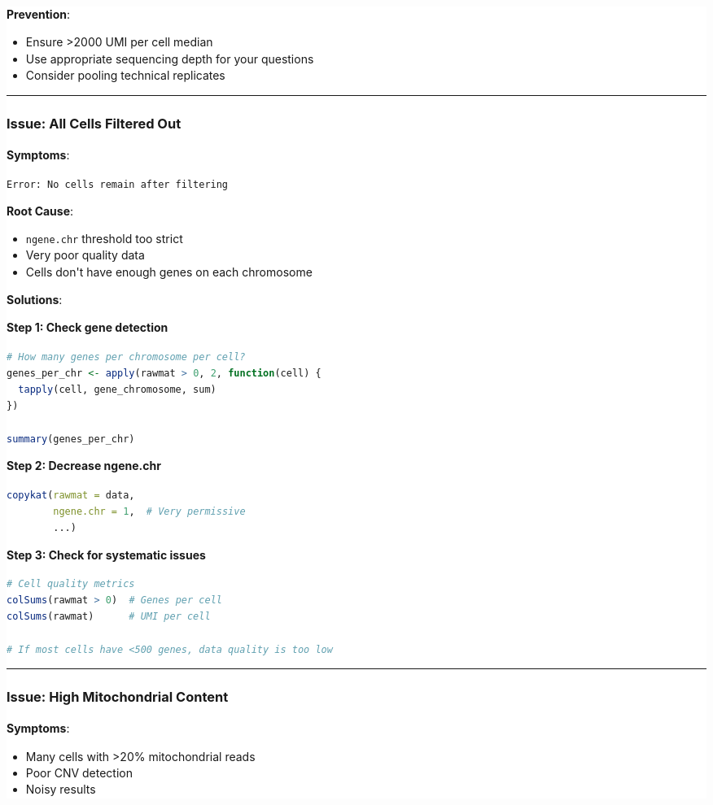 **Prevention**:
- Ensure >2000 UMI per cell median
- Use appropriate sequencing depth for your questions
- Consider pooling technical replicates

---

### Issue: All Cells Filtered Out

**Symptoms**:
```
Error: No cells remain after filtering
```

**Root Cause**:
- `ngene.chr` threshold too strict
- Very poor quality data
- Cells don't have enough genes on each chromosome

**Solutions**:

**Step 1: Check gene detection**
```r
# How many genes per chromosome per cell?
genes_per_chr <- apply(rawmat > 0, 2, function(cell) {
  tapply(cell, gene_chromosome, sum)
})

summary(genes_per_chr)
```

**Step 2: Decrease ngene.chr**
```r
copykat(rawmat = data,
        ngene.chr = 1,  # Very permissive
        ...)
```

**Step 3: Check for systematic issues**
```r
# Cell quality metrics
colSums(rawmat > 0)  # Genes per cell
colSums(rawmat)      # UMI per cell

# If most cells have <500 genes, data quality is too low
```

---

### Issue: High Mitochondrial Content

**Symptoms**:
- Many cells with >20% mitochondrial reads
- Poor CNV detection
- Noisy results
